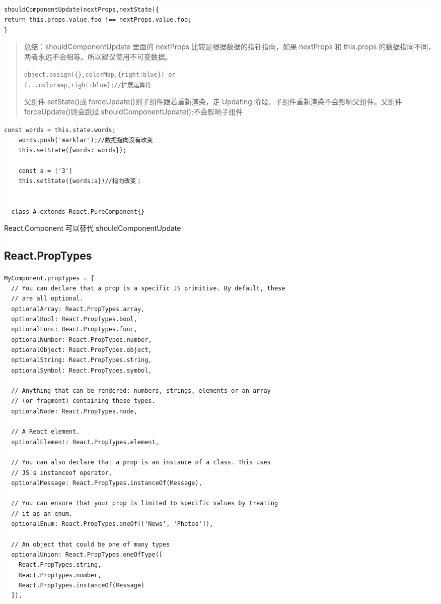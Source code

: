 ```
shouldComponentUpdate(nextProps,nextState){
return this.props.value.foo !== nextProps.value.foo;
}
```

> 总结：shouldComponentUpdate 里面的 nextProps 比较是根据数据的指针指向，如果 nextProps 和 this.props 的数据指向不同，两者永远不会相等。所以建议使用不可变数据。
>
> ```
> object.assign({},colorMap,{right:blue}) or
> {...colormap,right:blue};//扩展运算符
> ```
>
> 父组件 setState()或 forceUpdate()则子组件跟着重新渲染，走 Updating 阶段。子组件重新渲染不会影响父组件。父组件 forceUpdate()则会跳过 shouldComponentUpdate();不会影响子组件

```
const words = this.state.words;
    words.push('marklar');//数据指向没有改变
    this.setState({words: words});

    const a = ['3']
    this.setState({words:a})//指向改变；


  class A extends React.PureComponent{}
```

React.Component 可以替代 shouldComponentUpdate

## React.PropTypes

```
MyComponent.propTypes = {
  // You can declare that a prop is a specific JS primitive. By default, these
  // are all optional.
  optionalArray: React.PropTypes.array,
  optionalBool: React.PropTypes.bool,
  optionalFunc: React.PropTypes.func,
  optionalNumber: React.PropTypes.number,
  optionalObject: React.PropTypes.object,
  optionalString: React.PropTypes.string,
  optionalSymbol: React.PropTypes.symbol,

  // Anything that can be rendered: numbers, strings, elements or an array
  // (or fragment) containing these types.
  optionalNode: React.PropTypes.node,

  // A React element.
  optionalElement: React.PropTypes.element,

  // You can also declare that a prop is an instance of a class. This uses
  // JS's instanceof operator.
  optionalMessage: React.PropTypes.instanceOf(Message),

  // You can ensure that your prop is limited to specific values by treating
  // it as an enum.
  optionalEnum: React.PropTypes.oneOf(['News', 'Photos']),

  // An object that could be one of many types
  optionalUnion: React.PropTypes.oneOfType([
    React.PropTypes.string,
    React.PropTypes.number,
    React.PropTypes.instanceOf(Message)
  ]),
```
